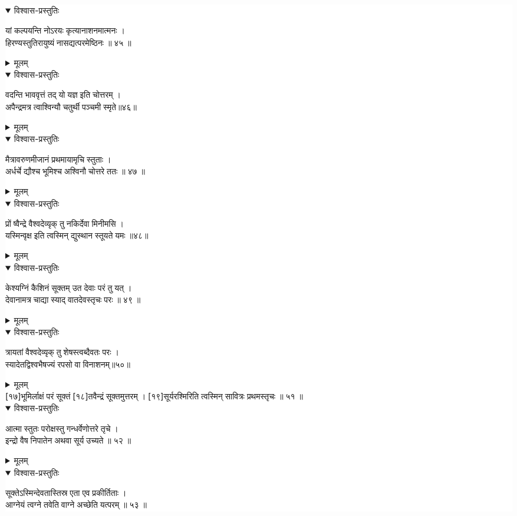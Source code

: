<details open><summary>विश्वास-प्रस्तुतिः</summary>

यां कल्पयन्ति नोऽरयः कृत्यानाशनमात्मनः ।  
हिरण्यस्तुतिरायुष्यं नासद्यत्परमेष्ठिनः ॥ ४५ ॥
</details>

<details><summary>मूलम्</summary></details>

<details open><summary>विश्वास-प्रस्तुतिः</summary>

वदन्ति भाववृत्तं तद् यो यज्ञ इति चोत्तरम् ।  
अपैन्द्रमत्र त्वाश्विन्यौ चतुर्थी पञ्चमी स्मृते॥४६॥
</details>

<details><summary>मूलम्</summary></details>

<details open><summary>विश्वास-प्रस्तुतिः</summary>

मैत्रावरुणमीजानं प्रथमायामृचि स्तुताः ।  
अर्धर्चे द्यौश्च भूमिश्च अश्विनौ चोत्तरे ततः ॥ ४७ ॥
</details>

<details><summary>मूलम्</summary></details>

<details open><summary>विश्वास-प्रस्तुतिः</summary>

प्रों ष्वैन्द्रे वैश्वदेव्यृक् तु नकिर्देवा मिनीमसि ।  
यस्मिन्वृक्ष इति त्वस्मिन् द्युस्थान स्तूयते यमः ॥४८॥
</details>

<details><summary>मूलम्</summary></details>

<details open><summary>विश्वास-प्रस्तुतिः</summary>

केश्यग्निं कैशिनं सूक्तम् उत देवाः परं तु यत् ।  
देवानामत्र चाद्या स्याद् वातदेवस्तृचः परः ॥ ४९ ॥
</details>

<details><summary>मूलम्</summary></details>

<details open><summary>विश्वास-प्रस्तुतिः</summary>

त्रायतां वैश्वदेव्यृक् तु शेषस्त्वब्दैवतः परः ।  
स्यादेतद्विश्वभैषज्यं रपसो वा विनाशनम्॥५०॥
</details>

<details><summary>मूलम्</summary></details>
[१७]भूमिर्लाक्षं परं सूक्तं [१८]तवैन्द्रं सूक्तमुत्तरम् ।  
[१९]सूर्यरश्मिरिति त्वस्मिन् सावित्रः प्रथमस्तृचः ॥ ५१ ॥  

<details open><summary>विश्वास-प्रस्तुतिः</summary>

आत्मा स्तुतः परोक्षस्तु गन्धर्वेणोत्तरे तृचे ।  
इन्द्रो वैष निपातेन अथवा सूर्य उच्यते ॥ ५२ ॥
</details>

<details><summary>मूलम्</summary></details>

<details open><summary>विश्वास-प्रस्तुतिः</summary>

सूक्तेऽस्मिन्देवतास्तिस्र एता एव प्रकीर्तिताः ।  
आग्नेयं त्वग्ने तवेति वाग्ने अच्छेति यत्परम् ॥ ५३ ॥
</details>
